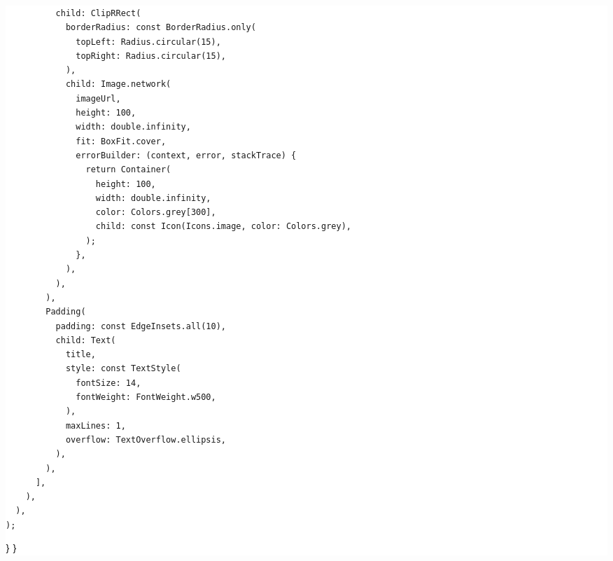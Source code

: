              child: ClipRRect(
                borderRadius: const BorderRadius.only(
                  topLeft: Radius.circular(15),
                  topRight: Radius.circular(15),
                ),
                child: Image.network(
                  imageUrl,
                  height: 100,
                  width: double.infinity,
                  fit: BoxFit.cover,
                  errorBuilder: (context, error, stackTrace) {
                    return Container(
                      height: 100,
                      width: double.infinity,
                      color: Colors.grey[300],
                      child: const Icon(Icons.image, color: Colors.grey),
                    );
                  },
                ),
              ),
            ),
            Padding(
              padding: const EdgeInsets.all(10),
              child: Text(
                title,
                style: const TextStyle(
                  fontSize: 14,
                  fontWeight: FontWeight.w500,
                ),
                maxLines: 1,
                overflow: TextOverflow.ellipsis,
              ),
            ),
          ],
        ),
      ),
    );
  }
}
